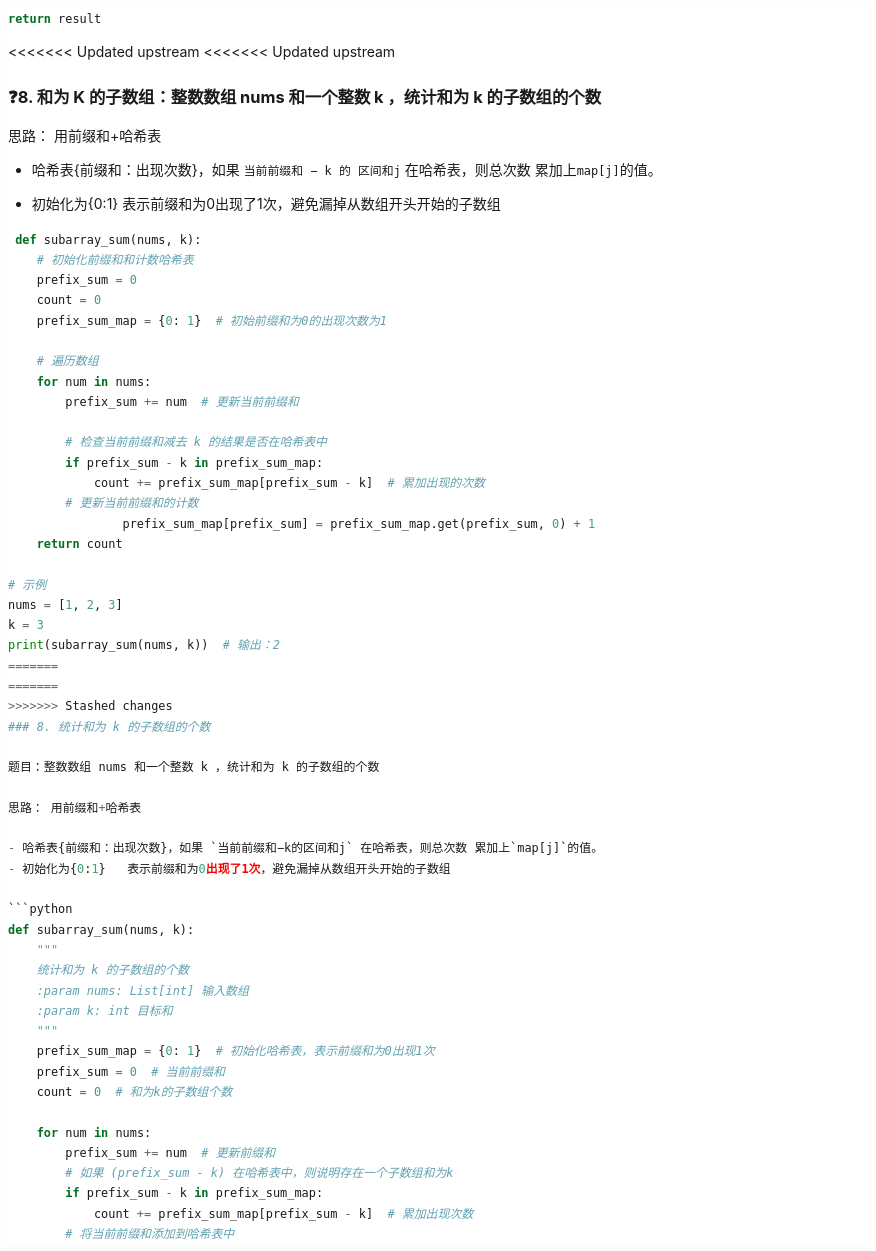 ```python
return result
```



<<<<<<< Updated upstream
<<<<<<< Updated upstream
### ❓8. 和为 K 的子数组：整数数组 nums 和一个整数 k ，统计和为 k 的子数组的个数 

思路： 用前缀和+哈希表

- 哈希表{前缀和：出现次数}，如果 `当前前缀和 − k 的 区间和j` 在哈希表，则总次数 累加上`map[j]`的值。

- 初始化为{0:1}   表示前缀和为0出现了1次，避免漏掉从数组开头开始的子数组

```python
 def subarray_sum(nums, k):
    # 初始化前缀和和计数哈希表
    prefix_sum = 0
    count = 0
    prefix_sum_map = {0: 1}  # 初始前缀和为0的出现次数为1
    
    # 遍历数组
    for num in nums:
        prefix_sum += num  # 更新当前前缀和
        
        # 检查当前前缀和减去 k 的结果是否在哈希表中
        if prefix_sum - k in prefix_sum_map:
            count += prefix_sum_map[prefix_sum - k]  # 累加出现的次数
        # 更新当前前缀和的计数
				prefix_sum_map[prefix_sum] = prefix_sum_map.get(prefix_sum, 0) + 1
    return count

# 示例
nums = [1, 2, 3]
k = 3
print(subarray_sum(nums, k))  # 输出：2
=======
=======
>>>>>>> Stashed changes
### 8. 统计和为 k 的子数组的个数

题目：整数数组 nums 和一个整数 k ，统计和为 k 的子数组的个数 

思路： 用前缀和+哈希表

- 哈希表{前缀和：出现次数}，如果 `当前前缀和−k的区间和j` 在哈希表，则总次数 累加上`map[j]`的值。
- 初始化为{0:1}   表示前缀和为0出现了1次，避免漏掉从数组开头开始的子数组

```python
def subarray_sum(nums, k):
    """
    统计和为 k 的子数组的个数
    :param nums: List[int] 输入数组
    :param k: int 目标和
    """
    prefix_sum_map = {0: 1}  # 初始化哈希表，表示前缀和为0出现1次
    prefix_sum = 0  # 当前前缀和
    count = 0  # 和为k的子数组个数
    
    for num in nums:
        prefix_sum += num  # 更新前缀和
        # 如果 (prefix_sum - k) 在哈希表中，则说明存在一个子数组和为k
        if prefix_sum - k in prefix_sum_map:
            count += prefix_sum_map[prefix_sum - k]  # 累加出现次数  
        # 将当前前缀和添加到哈希表中
```